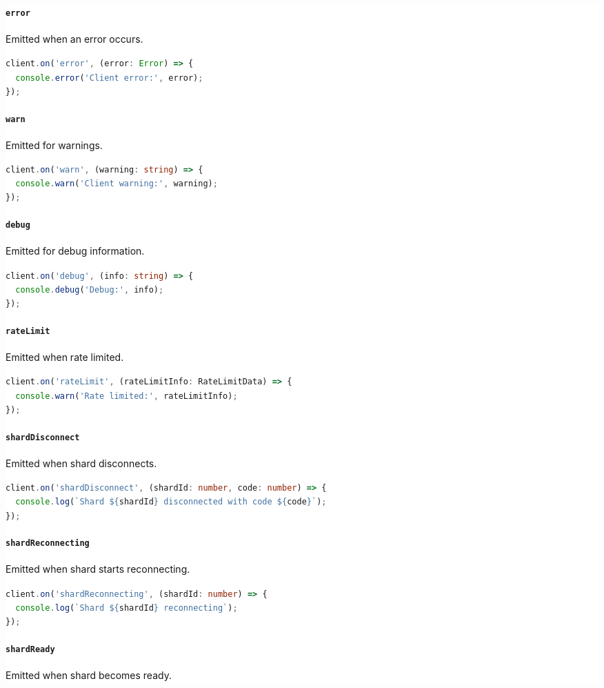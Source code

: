 #### `error`
Emitted when an error occurs.

```typescript
client.on('error', (error: Error) => {
  console.error('Client error:', error);
});
```

#### `warn`
Emitted for warnings.

```typescript
client.on('warn', (warning: string) => {
  console.warn('Client warning:', warning);
});
```

#### `debug`
Emitted for debug information.

```typescript
client.on('debug', (info: string) => {
  console.debug('Debug:', info);
});
```

#### `rateLimit`
Emitted when rate limited.

```typescript
client.on('rateLimit', (rateLimitInfo: RateLimitData) => {
  console.warn('Rate limited:', rateLimitInfo);
});
```

#### `shardDisconnect`
Emitted when shard disconnects.

```typescript
client.on('shardDisconnect', (shardId: number, code: number) => {
  console.log(`Shard ${shardId} disconnected with code ${code}`);
});
```

#### `shardReconnecting`
Emitted when shard starts reconnecting.

```typescript
client.on('shardReconnecting', (shardId: number) => {
  console.log(`Shard ${shardId} reconnecting`);
});
```

#### `shardReady`
Emitted when shard becomes ready.
